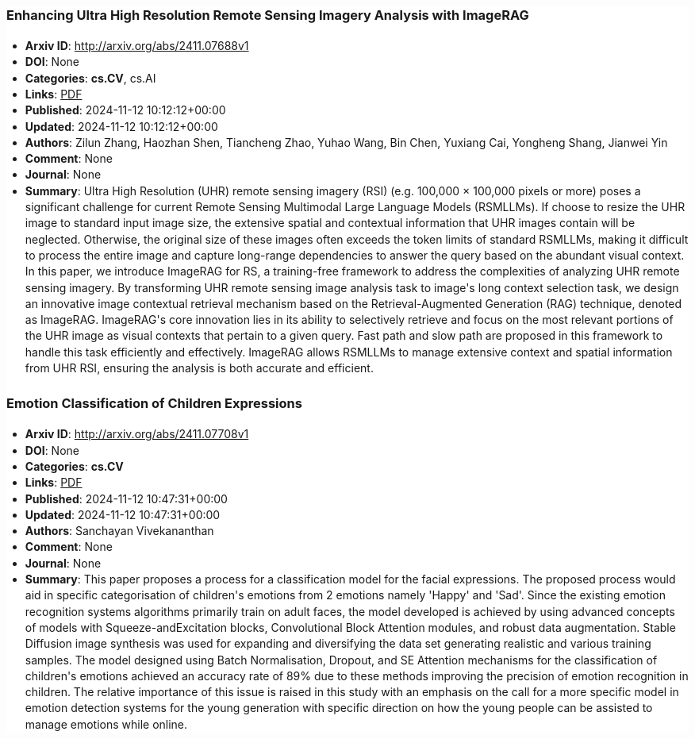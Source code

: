 

### Enhancing Ultra High Resolution Remote Sensing Imagery Analysis with ImageRAG
- **Arxiv ID**: http://arxiv.org/abs/2411.07688v1
- **DOI**: None
- **Categories**: **cs.CV**, cs.AI
- **Links**: [PDF](http://arxiv.org/pdf/2411.07688v1)
- **Published**: 2024-11-12 10:12:12+00:00
- **Updated**: 2024-11-12 10:12:12+00:00
- **Authors**: Zilun Zhang, Haozhan Shen, Tiancheng Zhao, Yuhao Wang, Bin Chen, Yuxiang Cai, Yongheng Shang, Jianwei Yin
- **Comment**: None
- **Journal**: None
- **Summary**: Ultra High Resolution (UHR) remote sensing imagery (RSI) (e.g. 100,000 $\times$ 100,000 pixels or more) poses a significant challenge for current Remote Sensing Multimodal Large Language Models (RSMLLMs). If choose to resize the UHR image to standard input image size, the extensive spatial and contextual information that UHR images contain will be neglected. Otherwise, the original size of these images often exceeds the token limits of standard RSMLLMs, making it difficult to process the entire image and capture long-range dependencies to answer the query based on the abundant visual context. In this paper, we introduce ImageRAG for RS, a training-free framework to address the complexities of analyzing UHR remote sensing imagery. By transforming UHR remote sensing image analysis task to image's long context selection task, we design an innovative image contextual retrieval mechanism based on the Retrieval-Augmented Generation (RAG) technique, denoted as ImageRAG. ImageRAG's core innovation lies in its ability to selectively retrieve and focus on the most relevant portions of the UHR image as visual contexts that pertain to a given query. Fast path and slow path are proposed in this framework to handle this task efficiently and effectively. ImageRAG allows RSMLLMs to manage extensive context and spatial information from UHR RSI, ensuring the analysis is both accurate and efficient.



### Emotion Classification of Children Expressions
- **Arxiv ID**: http://arxiv.org/abs/2411.07708v1
- **DOI**: None
- **Categories**: **cs.CV**
- **Links**: [PDF](http://arxiv.org/pdf/2411.07708v1)
- **Published**: 2024-11-12 10:47:31+00:00
- **Updated**: 2024-11-12 10:47:31+00:00
- **Authors**: Sanchayan Vivekananthan
- **Comment**: None
- **Journal**: None
- **Summary**: This paper proposes a process for a classification model for the facial expressions. The proposed process would aid in specific categorisation of children's emotions from 2 emotions namely 'Happy' and 'Sad'. Since the existing emotion recognition systems algorithms primarily train on adult faces, the model developed is achieved by using advanced concepts of models with Squeeze-andExcitation blocks, Convolutional Block Attention modules, and robust data augmentation. Stable Diffusion image synthesis was used for expanding and diversifying the data set generating realistic and various training samples. The model designed using Batch Normalisation, Dropout, and SE Attention mechanisms for the classification of children's emotions achieved an accuracy rate of 89\% due to these methods improving the precision of emotion recognition in children. The relative importance of this issue is raised in this study with an emphasis on the call for a more specific model in emotion detection systems for the young generation with specific direction on how the young people can be assisted to manage emotions while online.
